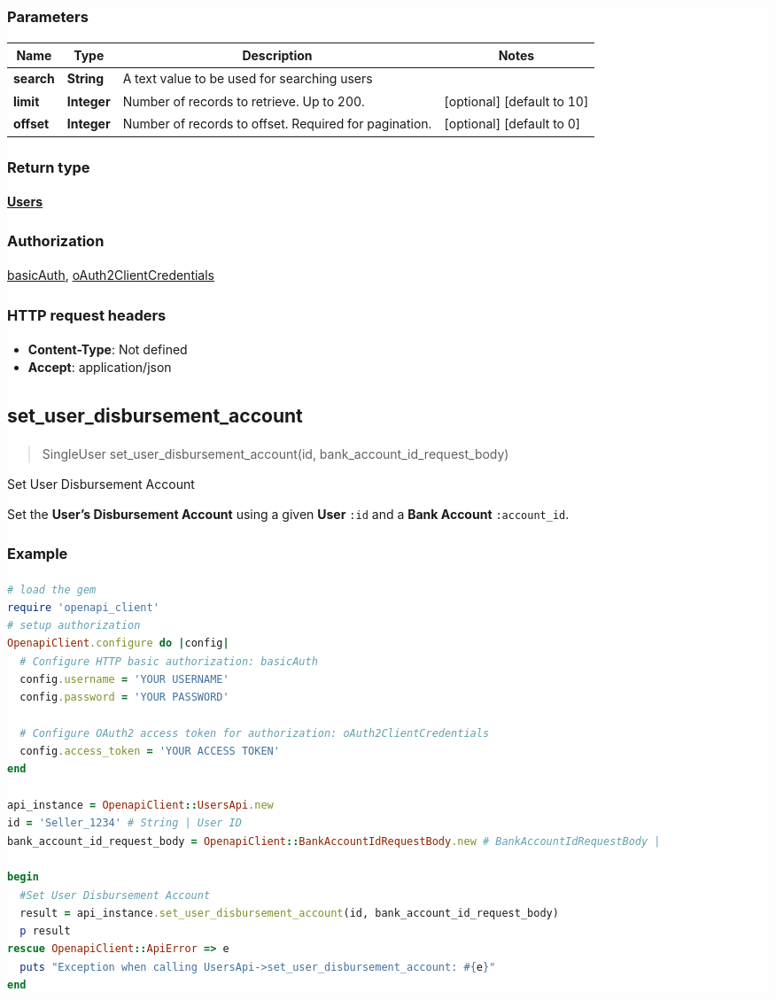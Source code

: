 ### Parameters


Name | Type | Description  | Notes
------------- | ------------- | ------------- | -------------
 **search** | **String**| A text value to be used for searching users | 
 **limit** | **Integer**| Number of records to retrieve. Up to 200. | [optional] [default to 10]
 **offset** | **Integer**| Number of records to offset. Required for pagination. | [optional] [default to 0]

### Return type

[**Users**](Users.md)

### Authorization

[basicAuth](../README.md#basicAuth), [oAuth2ClientCredentials](../README.md#oAuth2ClientCredentials)

### HTTP request headers

- **Content-Type**: Not defined
- **Accept**: application/json


## set_user_disbursement_account

> SingleUser set_user_disbursement_account(id, bank_account_id_request_body)

Set User Disbursement Account

Set the **User’s Disbursement Account** using a given **User** `:id` and a **Bank Account** `:account_id`.

### Example

```ruby
# load the gem
require 'openapi_client'
# setup authorization
OpenapiClient.configure do |config|
  # Configure HTTP basic authorization: basicAuth
  config.username = 'YOUR USERNAME'
  config.password = 'YOUR PASSWORD'

  # Configure OAuth2 access token for authorization: oAuth2ClientCredentials
  config.access_token = 'YOUR ACCESS TOKEN'
end

api_instance = OpenapiClient::UsersApi.new
id = 'Seller_1234' # String | User ID
bank_account_id_request_body = OpenapiClient::BankAccountIdRequestBody.new # BankAccountIdRequestBody | 

begin
  #Set User Disbursement Account
  result = api_instance.set_user_disbursement_account(id, bank_account_id_request_body)
  p result
rescue OpenapiClient::ApiError => e
  puts "Exception when calling UsersApi->set_user_disbursement_account: #{e}"
end
```
